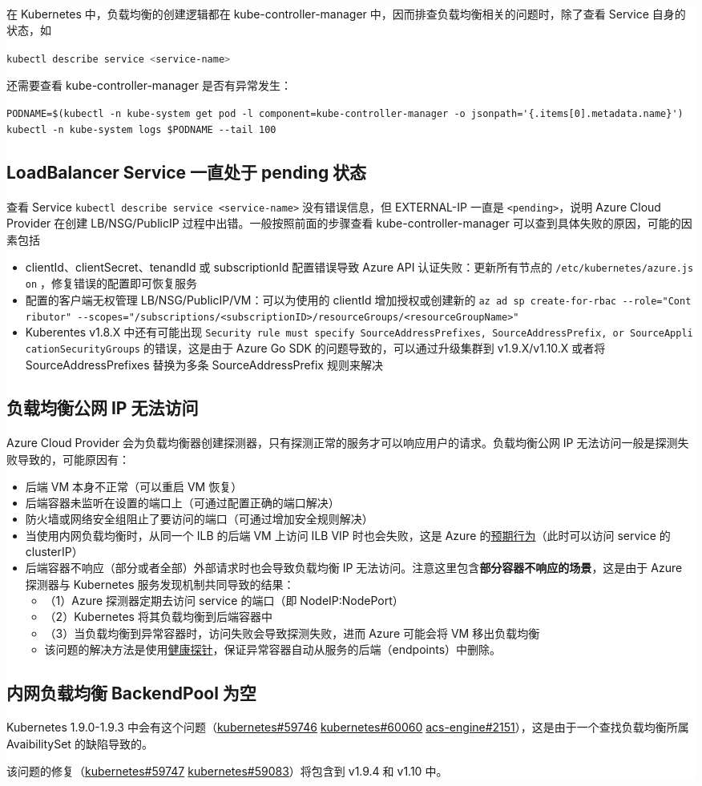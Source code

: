 在 Kubernetes 中，负载均衡的创建逻辑都在 kube-controller-manager 中，因而排查负载均衡相关的问题时，除了查看 Service 自身的状态，如

```sh
kubectl describe service <service-name>
```

还需要查看 kube-controller-manager 是否有异常发生：

```
PODNAME=$(kubectl -n kube-system get pod -l component=kube-controller-manager -o jsonpath='{.items[0].metadata.name}')
kubectl -n kube-system logs $PODNAME --tail 100
```

## LoadBalancer Service 一直处于 pending 状态

查看 Service `kubectl describe service <service-name>` 没有错误信息，但 EXTERNAL-IP 一直是 `<pending>`，说明 Azure Cloud Provider 在创建 LB/NSG/PublicIP 过程中出错。一般按照前面的步骤查看 kube-controller-manager 可以查到具体失败的原因，可能的因素包括

- clientId、clientSecret、tenandId 或 subscriptionId 配置错误导致 Azure API 认证失败：更新所有节点的 `/etc/kubernetes/azure.json` ，修复错误的配置即可恢复服务
- 配置的客户端无权管理 LB/NSG/PublicIP/VM：可以为使用的 clientId 增加授权或创建新的 `az ad sp create-for-rbac --role="Contributor" --scopes="/subscriptions/<subscriptionID>/resourceGroups/<resourceGroupName>"`
- Kuberentes v1.8.X 中还有可能出现 `Security rule must specify SourceAddressPrefixes, SourceAddressPrefix, or SourceApplicationSecurityGroups` 的错误，这是由于 Azure Go SDK 的问题导致的，可以通过升级集群到 v1.9.X/v1.10.X 或者将 SourceAddressPrefixes 替换为多条 SourceAddressPrefix 规则来解决

## 负载均衡公网 IP 无法访问

Azure Cloud Provider 会为负载均衡器创建探测器，只有探测正常的服务才可以响应用户的请求。负载均衡公网 IP 无法访问一般是探测失败导致的，可能原因有：

- 后端 VM  本身不正常（可以重启 VM 恢复）
- 后端容器未监听在设置的端口上（可通过配置正确的端口解决）
- 防火墙或网络安全组阻止了要访问的端口（可通过增加安全规则解决）
- 当使用内网负载均衡时，从同一个 ILB 的后端 VM 上访问 ILB VIP 时也会失败，这是 Azure 的[预期行为](https://docs.microsoft.com/en-us/azure/load-balancer/load-balancer-troubleshoot#cause-4-accessing-the-internal-load-balancer-vip-from-the-participating-load-balancer-backend-pool-vm)（此时可以访问 service 的 clusterIP）
- 后端容器不响应（部分或者全部）外部请求时也会导致负载均衡 IP 无法访问。注意这里包含**部分容器不响应的场景**，这是由于 Azure 探测器与 Kubernetes 服务发现机制共同导致的结果：
  - （1）Azure 探测器定期去访问 service 的端口（即 NodeIP:NodePort）
  - （2）Kubernetes 将其负载均衡到后端容器中
  - （3）当负载均衡到异常容器时，访问失败会导致探测失败，进而 Azure 可能会将 VM 移出负载均衡
  - 该问题的解决方法是使用[健康探针](https://kubernetes.io/docs/tasks/configure-pod-container/configure-liveness-readiness-probes/)，保证异常容器自动从服务的后端（endpoints）中删除。

## 内网负载均衡 BackendPool 为空

Kubernetes 1.9.0-1.9.3 中会有这个问题（[kubernetes#59746](https://github.com/kubernetes/kubernetes/issues/59746) [kubernetes#60060](https://github.com/kubernetes/kubernetes/issues/60060) [acs-engine#2151](https://github.com/Azure/acs-engine/issues/2151)），这是由于一个查找负载均衡所属 AvaibilitySet 的缺陷导致的。

该问题的修复（[kubernetes#59747](https://github.com/kubernetes/kubernetes/pull/59747) [kubernetes#59083](https://github.com/kubernetes/kubernetes/pull/59083)）将包含到 v1.9.4 和 v1.10 中。
